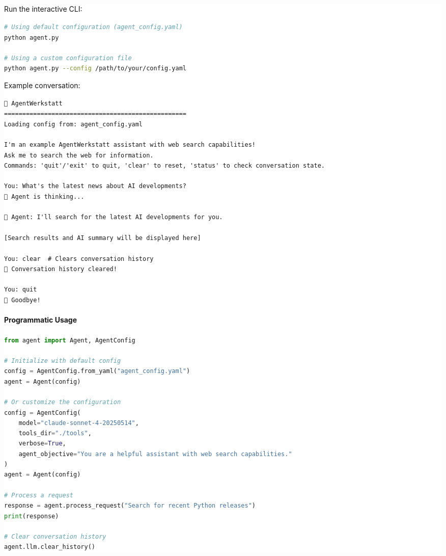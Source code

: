 Run the interactive CLI:

```bash
# Using default configuration (agent_config.yaml)
python agent.py

# Using a custom configuration file
python agent.py --config /path/to/your/config.yaml
```

Example conversation:
```
🤖 AgentWerkstatt
==================================================
Loading config from: agent_config.yaml

I'm an example AgentWerkstatt assistant with web search capabilities!
Ask me to search the web for information.
Commands: 'quit'/'exit' to quit, 'clear' to reset, 'status' to check conversation state.

You: What's the latest news about AI developments?
🤔 Agent is thinking...

🤖 Agent: I'll search for the latest AI developments for you.

[Search results and AI summary will be displayed here]

You: clear  # Clears conversation history
🧹 Conversation history cleared!

You: quit
👋 Goodbye!
```

#### Programmatic Usage

```python
from agent import Agent, AgentConfig

# Initialize with default config
config = AgentConfig.from_yaml("agent_config.yaml")
agent = Agent(config)

# Or customize the configuration
config = AgentConfig(
    model="claude-sonnet-4-20250514",
    tools_dir="./tools",
    verbose=True,
    agent_objective="You are a helpful assistant with web search capabilities."
)
agent = Agent(config)

# Process a request
response = agent.process_request("Search for recent Python releases")
print(response)

# Clear conversation history
agent.llm.clear_history()
```
